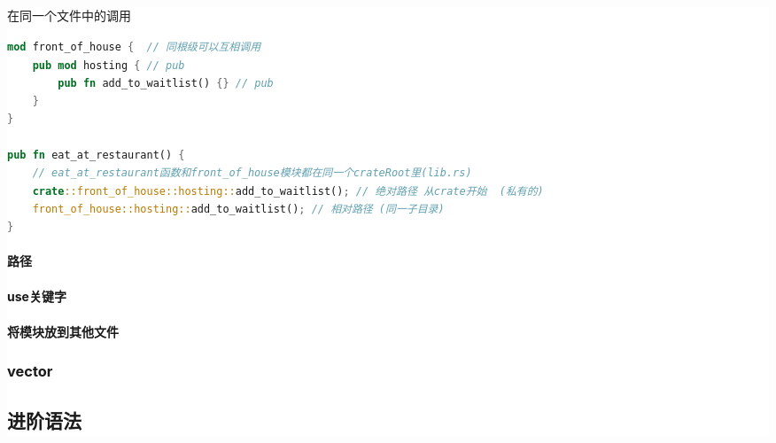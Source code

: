  

  在同一个文件中的调用

  ```rust
  mod front_of_house {  // 同根级可以互相调用
      pub mod hosting { // pub
          pub fn add_to_waitlist() {} // pub
      }
  }
  
  pub fn eat_at_restaurant() {
      // eat_at_restaurant函数和front_of_house模块都在同一个crateRoot里(lib.rs)
      crate::front_of_house::hosting::add_to_waitlist(); // 绝对路径 从crate开始  (私有的)
      front_of_house::hosting::add_to_waitlist(); // 相对路径 (同一子目录)
  }
  
  ```

  

  

  

  

  

  









#### 路径





#### use关键字







#### 将模块放到其他文件





### vector









## 进阶语法
